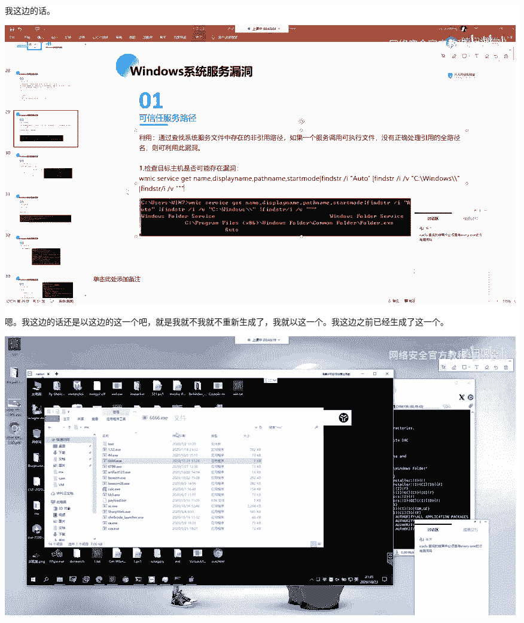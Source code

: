我这边的话。

![](img/abad8b0599fccfe734439d92f669521d_106.png)

嗯。我这边的话还是以这边的这一个吧，就是我就不我就不重新生成了，我就以这一个。我这边之前已经生成了这一个。



![](img/abad8b0599fccfe734439d92f669521d_108.png)
